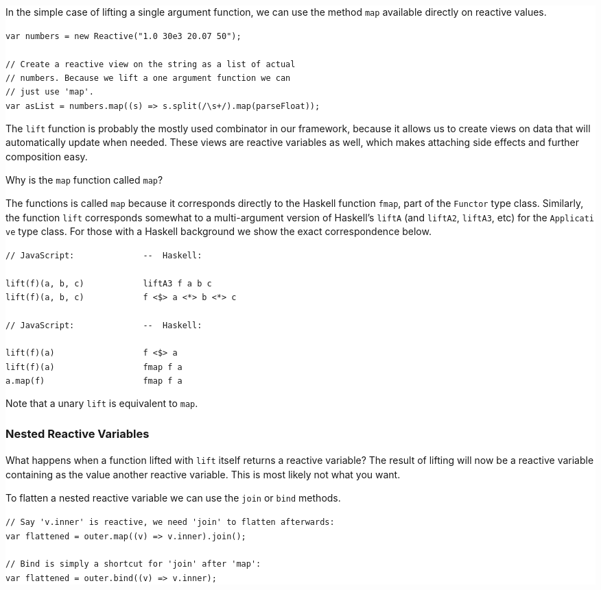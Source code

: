 In the simple case of lifting a single argument function, we can use the
method `map` available directly on reactive values.

~~~~ {.sourceCode .javascript}
var numbers = new Reactive("1.0 30e3 20.07 50");

// Create a reactive view on the string as a list of actual
// numbers. Because we lift a one argument function we can
// just use 'map'.
var asList = numbers.map((s) => s.split(/\s+/).map(parseFloat));
~~~~

The `lift` function is probably the mostly used combinator in our
framework, because it allows us to create views on data that will
automatically update when needed. These views are reactive variables as
well, which makes attaching side effects and further composition easy.

Why is the `map` function called `map`?

The functions is called `map` because it corresponds directly to the
Haskell function `fmap`, part of the `Functor` type class. Similarly,
the function `lift` corresponds somewhat to a multi-argument version of
Haskell’s `liftA` (and `liftA2`, `liftA3`, etc) for the `Applicative`
type class. For those with a Haskell background we show the exact
correspondence below.

~~~~ {.sourceCode .javascript}
// JavaScript:              --  Haskell:

lift(f)(a, b, c)            liftA3 f a b c
lift(f)(a, b, c)            f <$> a <*> b <*> c

// JavaScript:              --  Haskell:

lift(f)(a)                  f <$> a
lift(f)(a)                  fmap f a
a.map(f)                    fmap f a
~~~~

Note that a unary `lift` is equivalent to `map`.

### Nested Reactive Variables

What happens when a function lifted with `lift` itself returns a
reactive variable? The result of lifting will now be a reactive variable
containing as the value another reactive variable. This is most likely
not what you want.

To flatten a nested reactive variable we can use the `join` or `bind`
methods.

~~~~ {.sourceCode .javascript}
// Say 'v.inner' is reactive, we need 'join' to flatten afterwards:
var flattened = outer.map((v) => v.inner).join();

// Bind is simply a shortcut for 'join' after 'map':
var flattened = outer.bind((v) => v.inner);
~~~~
